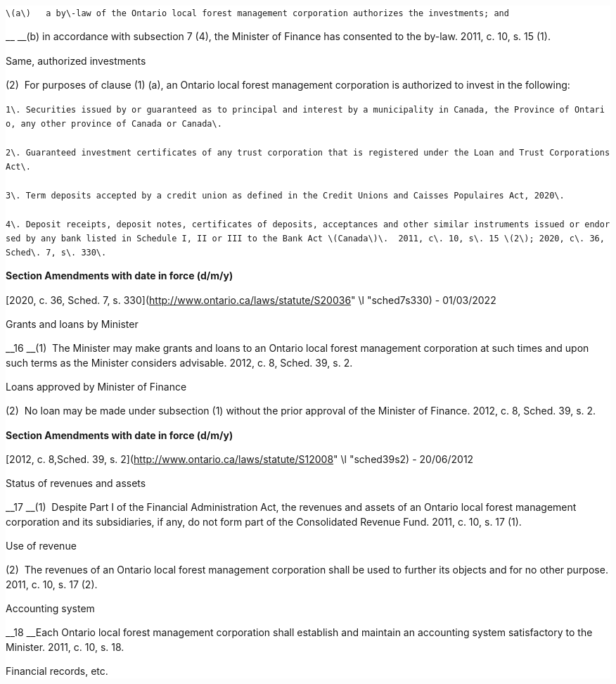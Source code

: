 	\(a\)	a by\-law of the Ontario local forest management corporation authorizes the investments; and

__	__\(b\)	in accordance with subsection 7 \(4\), the Minister of Finance has consented to the by\-law\.  2011, c\. 10, s\. 15 \(1\)\.

Same, authorized investments

\(2\)  For purposes of clause \(1\) \(a\), an Ontario local forest management corporation is authorized to invest in the following:

	1\.	Securities issued by or guaranteed as to principal and interest by a municipality in Canada, the Province of Ontario, any other province of Canada or Canada\.

	2\.	Guaranteed investment certificates of any trust corporation that is registered under the Loan and Trust Corporations Act\.

	3\.	Term deposits accepted by a credit union as defined in the Credit Unions and Caisses Populaires Act, 2020\.

	4\.	Deposit receipts, deposit notes, certificates of deposits, acceptances and other similar instruments issued or endorsed by any bank listed in Schedule I, II or III to the Bank Act \(Canada\)\.  2011, c\. 10, s\. 15 \(2\); 2020, c\. 36, Sched\. 7, s\. 330\.

__Section Amendments with date in force \(d/m/y\)__

[2020, c\. 36, Sched\. 7, s\. 330](http://www.ontario.ca/laws/statute/S20036" \l "sched7s330) \- 01/03/2022

Grants and loans by Minister

__16 __\(1\)  The Minister may make grants and loans to an Ontario local forest management corporation at such times and upon such terms as the Minister considers advisable\.  2012, c\. 8, Sched\. 39, s\. 2\.

Loans approved by Minister of Finance

\(2\)  No loan may be made under subsection \(1\) without the prior approval of the Minister of Finance\.  2012, c\. 8, Sched\. 39, s\. 2\.

__Section Amendments with date in force \(d/m/y\)__

[2012, c\. 8,Sched\. 39, s\. 2](http://www.ontario.ca/laws/statute/S12008" \l "sched39s2) \- 20/06/2012

Status of revenues and assets

__17 __\(1\)  Despite Part I of the Financial Administration Act, the revenues and assets of an Ontario local forest management corporation and its subsidiaries, if any, do not form part of the Consolidated Revenue Fund\.  2011, c\. 10, s\. 17 \(1\)\.

Use of revenue

\(2\)  The revenues of an Ontario local forest management corporation shall be used to further its objects and for no other purpose\.  2011, c\. 10, s\. 17 \(2\)\.

Accounting system

__18 __Each Ontario local forest management corporation shall establish and maintain an accounting system satisfactory to the Minister\.  2011, c\. 10, s\. 18\.

Financial records, etc\.
